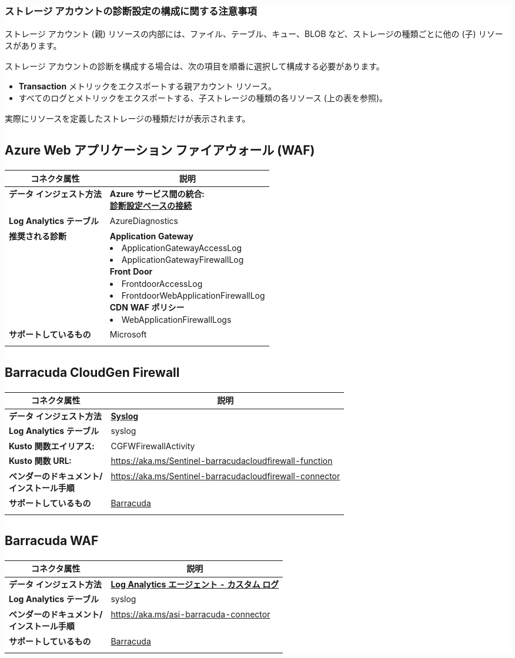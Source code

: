 ### <a name="notes-about-storage-account-diagnostic-settings-configuration"></a>ストレージ アカウントの診断設定の構成に関する注意事項

ストレージ アカウント (親) リソースの内部には、ファイル、テーブル、キュー、BLOB など、ストレージの種類ごとに他の (子) リソースがあります。

ストレージ アカウントの診断を構成する場合は、次の項目を順番に選択して構成する必要があります。
- **Transaction** メトリックをエクスポートする親アカウント リソース。
- すべてのログとメトリックをエクスポートする、子ストレージの種類の各リソース (上の表を参照)。

実際にリソースを定義したストレージの種類だけが表示されます。

## <a name="azure-web-application-firewall-waf"></a>Azure Web アプリケーション ファイアウォール (WAF)

| コネクタ属性 | 説明 |
| --- | --- |
| **データ インジェスト方法** | **Azure サービス間の統合: <br>[診断設定ベースの接続](connect-azure-windows-microsoft-services.md?tabs=SA#diagnostic-settings-based-connections)** |
| **Log Analytics テーブル** | AzureDiagnostics |
| **推奨される診断** | **Application Gateway**<br><li>ApplicationGatewayAccessLog<li>ApplicationGatewayFirewallLog<br>**Front Door**<li>FrontdoorAccessLog<li>FrontdoorWebApplicationFirewallLog<br>**CDN WAF ポリシー**<li>WebApplicationFirewallLogs |
| **サポートしているもの** | Microsoft |
| | |


## <a name="barracuda-cloudgen-firewall"></a>Barracuda CloudGen Firewall

| コネクタ属性 | 説明 |
| --- | --- |
| **データ インジェスト方法** | [**Syslog**](connect-syslog.md) |
| **Log Analytics テーブル** | syslog |
| **Kusto 関数エイリアス:** | CGFWFirewallActivity |
| **Kusto 関数 URL:** | https://aka.ms/Sentinel-barracudacloudfirewall-function |
| **ベンダーのドキュメント/<br>インストール手順** | https://aka.ms/Sentinel-barracudacloudfirewall-connector |
| **サポートしているもの** | [Barracuda](https://www.barracuda.com/support) |
| | |

## <a name="barracuda-waf"></a>Barracuda WAF

| コネクタ属性 | 説明 |
| --- | --- |
| **データ インジェスト方法** | [**Log Analytics エージェント - カスタム ログ**](connect-custom-logs.md) |
| **Log Analytics テーブル** | syslog |
| **ベンダーのドキュメント/<br>インストール手順** | https://aka.ms/asi-barracuda-connector |
| **サポートしているもの** | [Barracuda](https://www.barracuda.com/support) |
| | |
